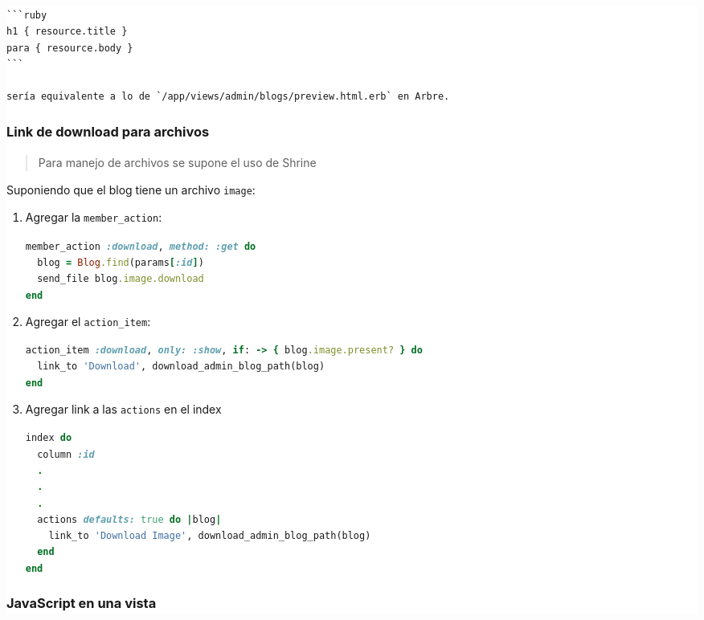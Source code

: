     ```ruby
    h1 { resource.title }
    para { resource.body }
    ```

    sería equivalente a lo de `/app/views/admin/blogs/preview.html.erb` en Arbre.

### Link de download para archivos

> Para manejo de archivos se supone el uso de Shrine

Suponiendo que el blog tiene un archivo `image`:

1. Agregar la `member_action`:

    ```ruby
    member_action :download, method: :get do
      blog = Blog.find(params[:id])
      send_file blog.image.download
    end
    ```

1. Agregar el `action_item`:

    ```ruby
    action_item :download, only: :show, if: -> { blog.image.present? } do
      link_to 'Download', download_admin_blog_path(blog)
    end
    ```

1. Agregar link a las `actions` en el index

    ```ruby
    index do
      column :id
      .
      .
      .
      actions defaults: true do |blog|
        link_to 'Download Image', download_admin_blog_path(blog)
      end
    end
    ```

### JavaScript en una vista
